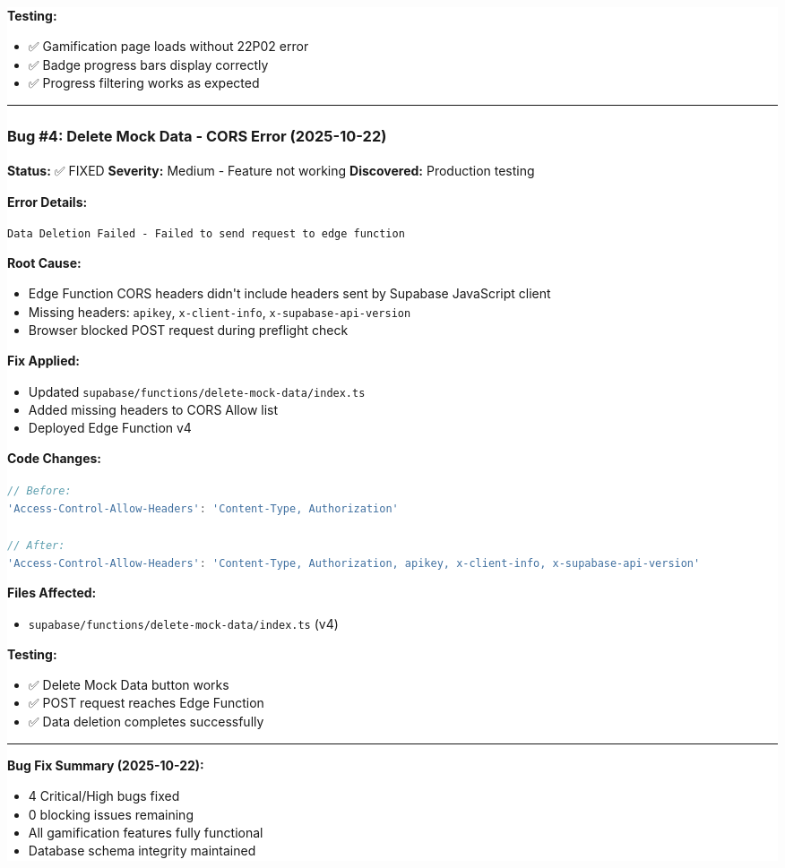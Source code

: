 **Testing:**
- ✅ Gamification page loads without 22P02 error
- ✅ Badge progress bars display correctly
- ✅ Progress filtering works as expected

---

### Bug #4: Delete Mock Data - CORS Error (2025-10-22)

**Status:** ✅ FIXED
**Severity:** Medium - Feature not working
**Discovered:** Production testing

**Error Details:**
```
Data Deletion Failed - Failed to send request to edge function
```

**Root Cause:**
- Edge Function CORS headers didn't include headers sent by Supabase JavaScript client
- Missing headers: `apikey`, `x-client-info`, `x-supabase-api-version`
- Browser blocked POST request during preflight check

**Fix Applied:**
- Updated `supabase/functions/delete-mock-data/index.ts`
- Added missing headers to CORS Allow list
- Deployed Edge Function v4

**Code Changes:**
```typescript
// Before:
'Access-Control-Allow-Headers': 'Content-Type, Authorization'

// After:
'Access-Control-Allow-Headers': 'Content-Type, Authorization, apikey, x-client-info, x-supabase-api-version'
```

**Files Affected:**
- `supabase/functions/delete-mock-data/index.ts` (v4)

**Testing:**
- ✅ Delete Mock Data button works
- ✅ POST request reaches Edge Function
- ✅ Data deletion completes successfully

---

**Bug Fix Summary (2025-10-22):**
- 4 Critical/High bugs fixed
- 0 blocking issues remaining
- All gamification features fully functional
- Database schema integrity maintained

